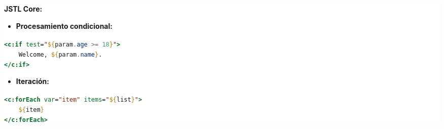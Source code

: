 **JSTL Core:**

* **Procesamiento condicional:**

```jsp
<c:if test="${param.age >= 18}">
    Welcome, ${param.name}.
</c:if>
```

* **Iteración:**

```jsp
<c:forEach var="item" items="${list}">
    ${item}
</c:forEach>

